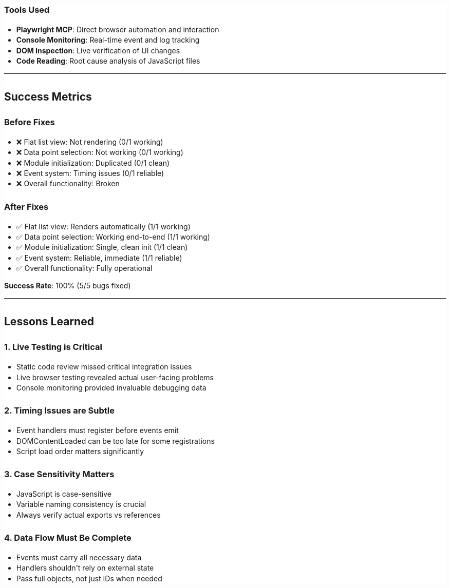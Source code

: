 ### Tools Used
- **Playwright MCP**: Direct browser automation and interaction
- **Console Monitoring**: Real-time event and log tracking
- **DOM Inspection**: Live verification of UI changes
- **Code Reading**: Root cause analysis of JavaScript files

---

## Success Metrics

### Before Fixes
- ❌ Flat list view: Not rendering (0/1 working)
- ❌ Data point selection: Not working (0/1 working)
- ❌ Module initialization: Duplicated (0/1 clean)
- ❌ Event system: Timing issues (0/1 reliable)
- ❌ Overall functionality: Broken

### After Fixes
- ✅ Flat list view: Renders automatically (1/1 working)
- ✅ Data point selection: Working end-to-end (1/1 working)
- ✅ Module initialization: Single, clean init (1/1 clean)
- ✅ Event system: Reliable, immediate (1/1 reliable)
- ✅ Overall functionality: Fully operational

**Success Rate**: 100% (5/5 bugs fixed)

---

## Lessons Learned

### 1. Live Testing is Critical
- Static code review missed critical integration issues
- Live browser testing revealed actual user-facing problems
- Console monitoring provided invaluable debugging data

### 2. Timing Issues are Subtle
- Event handlers must register before events emit
- DOMContentLoaded can be too late for some registrations
- Script load order matters significantly

### 3. Case Sensitivity Matters
- JavaScript is case-sensitive
- Variable naming consistency is crucial
- Always verify actual exports vs references

### 4. Data Flow Must Be Complete
- Events must carry all necessary data
- Handlers shouldn't rely on external state
- Pass full objects, not just IDs when needed
